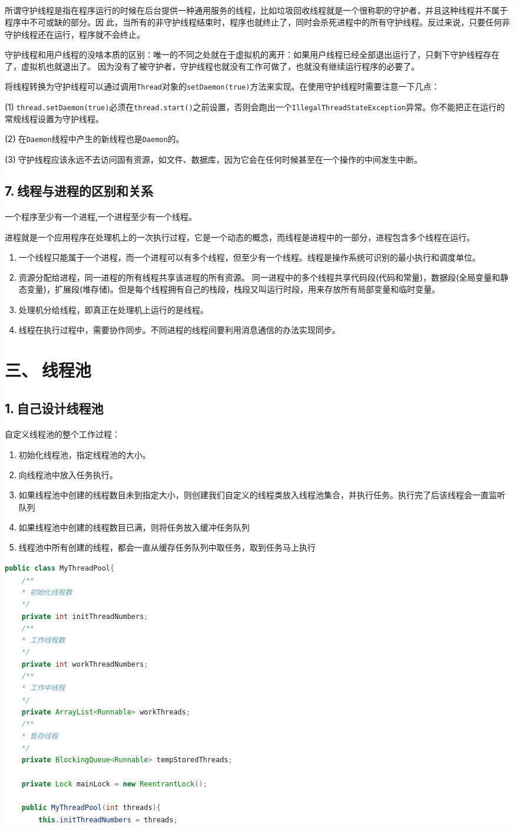 所谓守护线程是指在程序运行的时候在后台提供一种通用服务的线程，比如垃圾回收线程就是一个很称职的守护者，并且这种线程并不属于程序中不可或缺的部分。因 此，当所有的非守护线程结束时，程序也就终止了，同时会杀死进程中的所有守护线程。反过来说，只要任何非守护线程还在运行，程序就不会终止。

守护线程和用户线程的没啥本质的区别：唯一的不同之处就在于虚拟机的离开：如果用户线程已经全部退出运行了，只剩下守护线程存在了，虚拟机也就退出了。 因为没有了被守护者，守护线程也就没有工作可做了，也就没有继续运行程序的必要了。

将线程转换为守护线程可以通过调用`Thread`对象的`setDaemon(true)`方法来实现。在使用守护线程时需要注意一下几点：

(1) `thread.setDaemon(true)`必须在`thread.start()`之前设置，否则会跑出一个`IllegalThreadStateException`异常。你不能把正在运行的常规线程设置为守护线程。

(2) 在`Daemon`线程中产生的新线程也是`Daemon`的。

(3) 守护线程应该永远不去访问固有资源，如文件、数据库，因为它会在任何时候甚至在一个操作的中间发生中断。

## 7. 线程与进程的区别和关系

一个程序至少有一个进程,一个进程至少有一个线程。

进程就是一个应用程序在处理机上的一次执行过程，它是一个动态的概念，而线程是进程中的一部分，进程包含多个线程在运行。

1. 一个线程只能属于一个进程，而一个进程可以有多个线程，但至少有一个线程。线程是操作系统可识别的最小执行和调度单位。

2. 资源分配给进程，同一进程的所有线程共享该进程的所有资源。 同一进程中的多个线程共享代码段(代码和常量)，数据段(全局变量和静态变量)，扩展段(堆存储)。但是每个线程拥有自己的栈段，栈段又叫运行时段，用来存放所有局部变量和临时变量。

3. 处理机分给线程，即真正在处理机上运行的是线程。

4. 线程在执行过程中，需要协作同步。不同进程的线程间要利用消息通信的办法实现同步。

# 三、 线程池

## 1. 自己设计线程池

自定义线程池的整个工作过程：

1. 初始化线程池，指定线程池的大小。

2. 向线程池中放入任务执行。

3. 如果线程池中创建的线程数目未到指定大小，则创建我们自定义的线程类放入线程池集合，并执行任务。执行完了后该线程会一直监听队列

4. 如果线程池中创建的线程数目已满，则将任务放入缓冲任务队列

5. 线程池中所有创建的线程，都会一直从缓存任务队列中取任务，取到任务马上执行

```java
public class MyThreadPool{
    /**
    * 初始化线程数
    */
    private int initThreadNumbers;
    /**
    * 工作线程数
    */
    private int workThreadNumbers;
    /**
    * 工作中线程
    */
    private ArrayList<Runnable> workThreads;
    /**
    * 暂存线程
    */
    private BlockingQueue<Runnable> tempStoredThreads;

    private Lock mainLock = new ReentrantLock();

    public MyThreadPool(int threads){
        this.initThreadNumbers = threads;
```